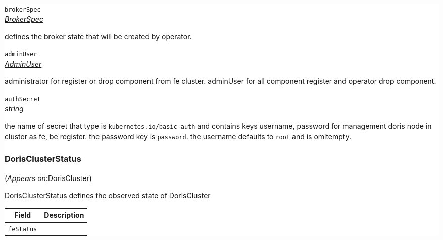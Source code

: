 <tr>
<td>
<code>brokerSpec</code><br/>
<em>
<a href="#doris.selectdb.com/v1.BrokerSpec">
BrokerSpec
</a>
</em>
</td>
<td>
<p>defines the broker state that will be created by operator.</p>
</td>
</tr>
<tr>
<td>
<code>adminUser</code><br/>
<em>
<a href="#doris.selectdb.com/v1.AdminUser">
AdminUser
</a>
</em>
</td>
<td>
<p>administrator for register or drop component from fe cluster. adminUser for all component register and operator drop component.</p>
</td>
</tr>
<tr>
<td>
<code>authSecret</code><br/>
<em>
string
</em>
</td>
<td>
<p>the name of secret that type is <code>kubernetes.io/basic-auth</code> and contains keys username, password for management doris node in cluster as fe, be register.
the password key is <code>password</code>. the username defaults to <code>root</code> and is omitempty.</p>
</td>
</tr>
</tbody>
</table>
<h3 id="doris.selectdb.com/v1.DorisClusterStatus">DorisClusterStatus
</h3>
<p>
(<em>Appears on:</em><a href="#doris.selectdb.com/v1.DorisCluster">DorisCluster</a>)
</p>
<div>
<p>DorisClusterStatus defines the observed state of DorisCluster</p>
</div>
<table>
<thead>
<tr>
<th>Field</th>
<th>Description</th>
</tr>
</thead>
<tbody>
<tr>
<td>
<code>feStatus</code><br/>
<em>
<a href="#doris.selectdb.com/v1.ComponentStatus">